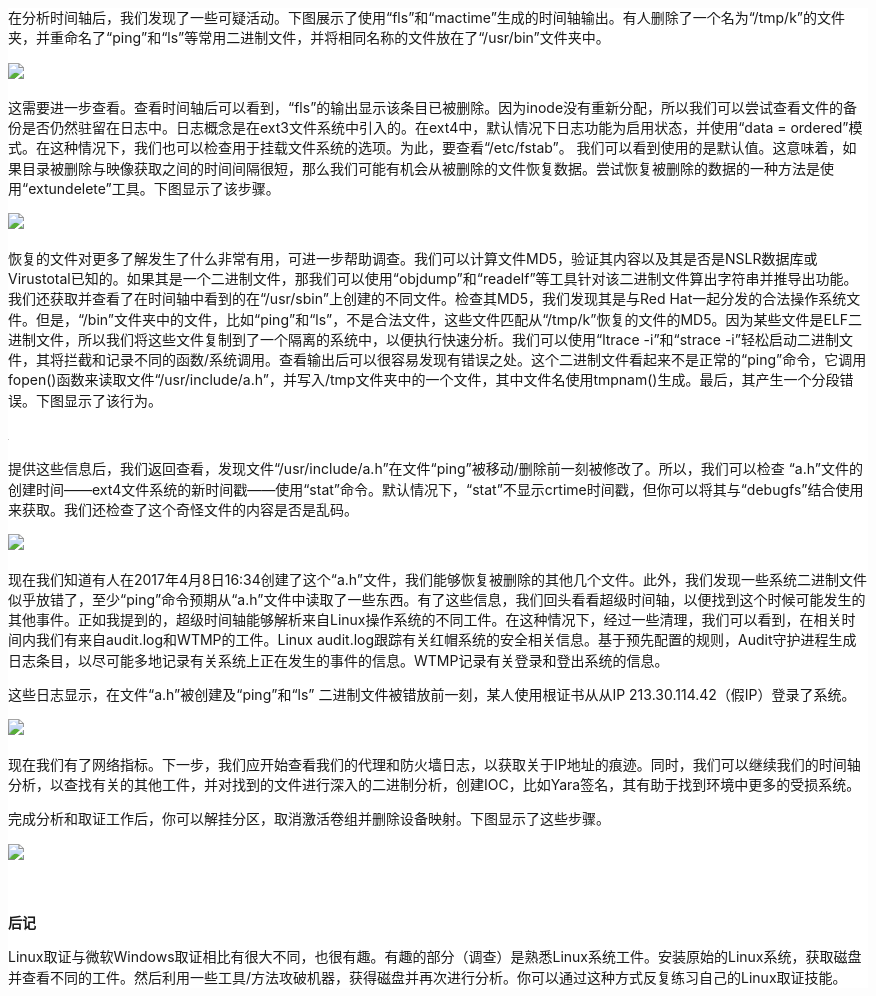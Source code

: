 在分析时间轴后，我们发现了一些可疑活动。下图展示了使用“fls”和“mactime”生成的时间轴输出。有人删除了一个名为“/tmp/k”的文件夹，并重命名了“ping”和“ls”等常用二进制文件，并将相同名称的文件放在了“/usr/bin”文件夹中。

[![](https://p2.ssl.qhimg.com/t01ce67e37383913902.png)](https://p2.ssl.qhimg.com/t01ce67e37383913902.png)

这需要进一步查看。查看时间轴后可以看到，“fls”的输出显示该条目已被删除。因为inode没有重新分配，所以我们可以尝试查看文件的备份是否仍然驻留在日志中。日志概念是在ext3文件系统中引入的。在ext4中，默认情况下日志功能为启用状态，并使用“data = ordered”模式。在这种情况下，我们也可以检查用于挂载文件系统的选项。为此，要查看“/etc/fstab”。 我们可以看到使用的是默认值。这意味着，如果目录被删除与映像获取之间的时间间隔很短，那么我们可能有机会从被删除的文件恢复数据。尝试恢复被删除的数据的一种方法是使用“extundelete”工具。下图显示了该步骤。

[![](https://p4.ssl.qhimg.com/t01e66181a9ad7b007a.png)](https://p4.ssl.qhimg.com/t01e66181a9ad7b007a.png)

恢复的文件对更多了解发生了什么非常有用，可进一步帮助调查。我们可以计算文件MD5，验证其内容以及其是否是NSLR数据库或Virustotal已知的。如果其是一个二进制文件，那我们可以使用“objdump”和“readelf”等工具针对该二进制文件算出字符串并推导出功能。我们还获取并查看了在时间轴中看到的在“/usr/sbin”上创建的不同文件。检查其MD5，我们发现其是与Red Hat一起分发的合法操作系统文件。但是，“/bin”文件夹中的文件，比如“ping”和“ls”，不是合法文件，这些文件匹配从“/tmp/k”恢复的文件的MD5。因为某些文件是ELF二进制文件，所以我们将这些文件复制到了一个隔离的系统中，以便执行快速分析。我们可以使用“ltrace -i”和“strace -i”轻松启动二进制文件，其将拦截和记录不同的函数/系统调用。查看输出后可以很容易发现有错误之处。这个二进制文件看起来不是正常的“ping”命令，它调用fopen()函数来读取文件“/usr/include/a.h”，并写入/tmp文件夹中的一个文件，其中文件名使用tmpnam()生成。最后，其产生一个分段错误。下图显示了该行为。

[![](data:image/png;base64,iVBORw0KGgoAAAANSUhEUgAAAAEAAAABCAYAAAAfFcSJAAAAAXNSR0IArs4c6QAAAARnQU1BAACxjwv8YQUAAAAJcEhZcwAADsQAAA7EAZUrDhsAAAANSURBVBhXYzh8+PB/AAffA0nNPuCLAAAAAElFTkSuQmCC)](https://p2.ssl.qhimg.com/t01b84c6955aa62bc5f.png)

提供这些信息后，我们返回查看，发现文件“/usr/include/a.h”在文件“ping”被移动/删除前一刻被修改了。所以，我们可以检查 “a.h”文件的创建时间——ext4文件系统的新时间戳——使用“stat”命令。默认情况下，“stat”不显示crtime时间戳，但你可以将其与“debugfs”结合使用来获取。我们还检查了这个奇怪文件的内容是否是乱码。

[![](https://p4.ssl.qhimg.com/t015a5ca73532ca236a.png)](https://p4.ssl.qhimg.com/t015a5ca73532ca236a.png)

现在我们知道有人在2017年4月8日16:34创建了这个“a.h”文件，我们能够恢复被删除的其他几个文件。此外，我们发现一些系统二进制文件似乎放错了，至少“ping”命令预期从“a.h”文件中读取了一些东西。有了这些信息，我们回头看看超级时间轴，以便找到这个时候可能发生的其他事件。正如我提到的，超级时间轴能够解析来自Linux操作系统的不同工件。在这种情况下，经过一些清理，我们可以看到，在相关时间内我们有来自audit.log和WTMP的工件。Linux audit.log跟踪有关红帽系统的安全相关信息。基于预先配置的规则，Audit守护进程生成日志条目，以尽可能多地记录有关系统上正在发生的事件的信息。WTMP记录有关登录和登出系统的信息。

这些日志显示，在文件“a.h”被创建及“ping”和“ls” 二进制文件被错放前一刻，某人使用根证书从从IP 213.30.114.42（假IP）登录了系统。

[![](https://p4.ssl.qhimg.com/t0182360a68c38dec76.png)](https://p4.ssl.qhimg.com/t0182360a68c38dec76.png)

现在我们有了网络指标。下一步，我们应开始查看我们的代理和防火墙日志，以获取关于IP地址的痕迹。同时，我们可以继续我们的时间轴分析，以查找有关的其他工件，并对找到的文件进行深入的二进制分析，创建IOC，比如Yara签名，其有助于找到环境中更多的受损系统。

完成分析和取证工作后，你可以解挂分区，取消激活卷组并删除设备映射。下图显示了这些步骤。

[![](https://p1.ssl.qhimg.com/t01988ff01c8f4fa3ef.png)](https://p1.ssl.qhimg.com/t01988ff01c8f4fa3ef.png)

<br>

**后记**

Linux取证与微软Windows取证相比有很大不同，也很有趣。有趣的部分（调查）是熟悉Linux系统工件。安装原始的Linux系统，获取磁盘并查看不同的工件。然后利用一些工具/方法攻破机器，获得磁盘并再次进行分析。你可以通过这种方式反复练习自己的Linux取证技能。
